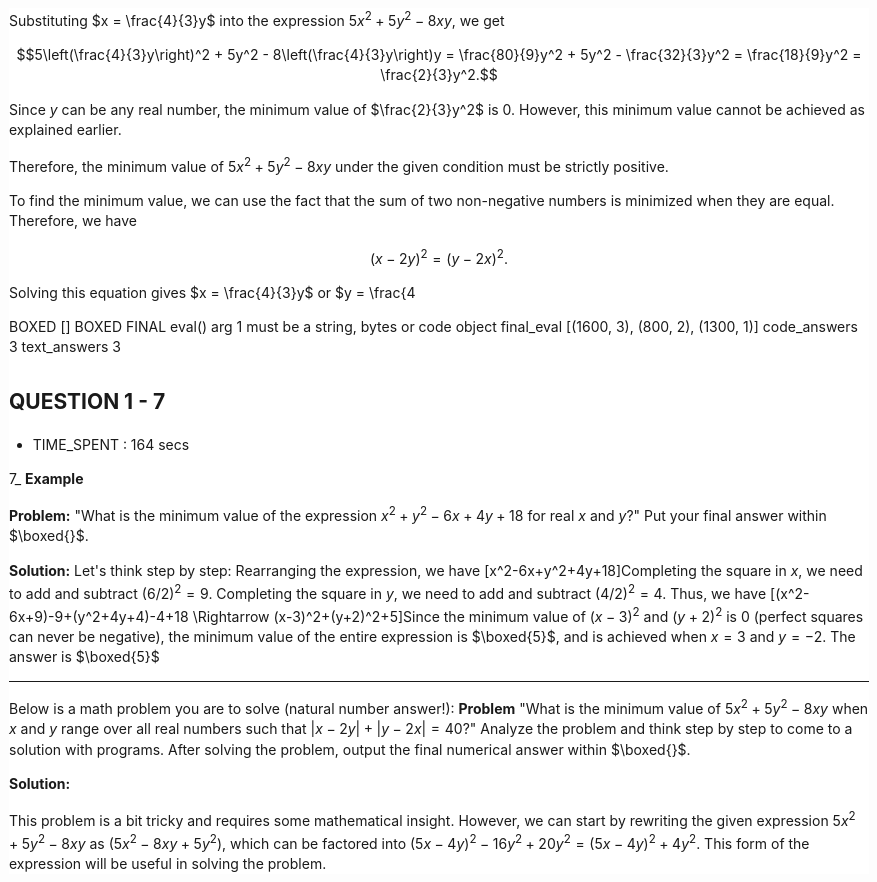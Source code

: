 Substituting $x = \frac{4}{3}y$ into the expression $5x^2+5y^2-8xy$, we get

$$5\left(\frac{4}{3}y\right)^2 + 5y^2 - 8\left(\frac{4}{3}y\right)y = \frac{80}{9}y^2 + 5y^2 - \frac{32}{3}y^2 = \frac{18}{9}y^2 = \frac{2}{3}y^2.$$

Since $y$ can be any real number, the minimum value of $\frac{2}{3}y^2$ is 0. However, this minimum value cannot be achieved as explained earlier.

Therefore, the minimum value of $5x^2+5y^2-8xy$ under the given condition must be strictly positive.

To find the minimum value, we can use the fact that the sum of two non-negative numbers is minimized when they are equal. Therefore, we have

$$(x-2y)^2 = (y-2x)^2.$$

Solving this equation gives $x = \frac{4}{3}y$ or $y = \frac{4

BOXED []
BOXED FINAL 
eval() arg 1 must be a string, bytes or code object final_eval
[(1600, 3), (800, 2), (1300, 1)]
code_answers 3 text_answers 3



## QUESTION 1 - 7 
- TIME_SPENT : 164 secs

7_
**Example**

**Problem:** 
"What is the minimum value of the expression $x^2+y^2-6x+4y+18$ for real $x$ and $y$?"
Put your final answer within $\boxed{}$.

**Solution:** 
Let's think step by step:
Rearranging the expression, we have  \[x^2-6x+y^2+4y+18\]Completing the square in $x$, we need to add and subtract $(6/2)^2=9$. Completing the square in $y$, we need to add and subtract $(4/2)^2=4$. Thus, we have \[(x^2-6x+9)-9+(y^2+4y+4)-4+18 \Rightarrow (x-3)^2+(y+2)^2+5\]Since the minimum value of $(x-3)^2$ and $(y+2)^2$ is $0$ (perfect squares can never be negative), the minimum value of the entire expression is $\boxed{5}$, and is achieved when $x=3$ and $y=-2$. The answer is $\boxed{5}$


---

Below is a math problem you are to solve (natural number answer!):
**Problem**
"What is the minimum value of $5x^2+5y^2-8xy$ when $x$ and $y$ range over all real numbers such that $|x-2y| + |y-2x| = 40$?"
Analyze the problem and think step by step to come to a solution with programs. After solving the problem, output the final numerical answer within $\boxed{}$.

**Solution:**


This problem is a bit tricky and requires some mathematical insight. However, we can start by rewriting the given expression $5x^2+5y^2-8xy$ as $(5x^2 - 8xy + 5y^2)$, which can be factored into $(5x - 4y)^2 - 16y^2 + 20y^2 = (5x - 4y)^2 + 4y^2$. This form of the expression will be useful in solving the problem.
